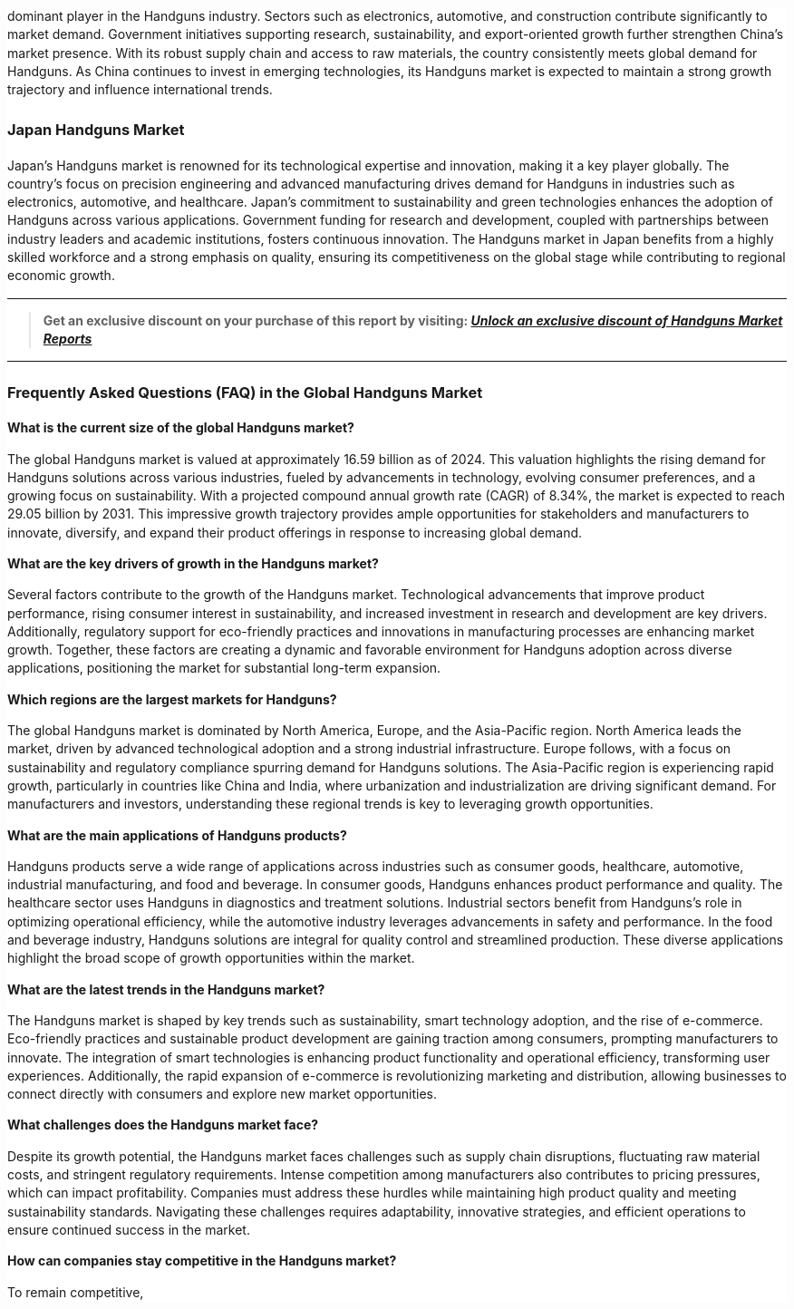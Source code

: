 dominant player in the Handguns industry. Sectors such as electronics, automotive, and construction contribute significantly to market demand. Government initiatives supporting research, sustainability, and export-oriented growth further strengthen China&rsquo;s market presence. With its robust supply chain and access to raw materials, the country consistently meets global demand for Handguns. As China continues to invest in emerging technologies, its Handguns market is expected to maintain a strong growth trajectory and influence international trends.</p><h3>Japan Handguns Market</h3><p>Japan&rsquo;s Handguns market is renowned for its technological expertise and innovation, making it a key player globally. The country&rsquo;s focus on precision engineering and advanced manufacturing drives demand for Handguns in industries such as electronics, automotive, and healthcare. Japan&rsquo;s commitment to sustainability and green technologies enhances the adoption of Handguns across various applications. Government funding for research and development, coupled with partnerships between industry leaders and academic institutions, fosters continuous innovation. The Handguns market in Japan benefits from a highly skilled workforce and a strong emphasis on quality, ensuring its competitiveness on the global stage while contributing to regional economic growth.</p><hr /><blockquote><p><strong>Get an exclusive discount on your purchase of this report by visiting: <em><a href="://marketresearchpulse.com/ask-for-discount/138430?utm_source=Github&amp;utm_medium=023">Unlock an exclusive discount of Handguns Market Reports</a></em>&nbsp;</strong></p></blockquote><hr /><h3>Frequently Asked Questions (FAQ) in the Global Handguns Market</h3><p><strong>What is the current size of the global Handguns market?</strong></p><p>The global Handguns market is valued at approximately 16.59 billion as of 2024. This valuation highlights the rising demand for Handguns solutions across various industries, fueled by advancements in technology, evolving consumer preferences, and a growing focus on sustainability. With a projected compound annual growth rate (CAGR) of 8.34%, the market is expected to reach 29.05 billion by 2031. This impressive growth trajectory provides ample opportunities for stakeholders and manufacturers to innovate, diversify, and expand their product offerings in response to increasing global demand.</p><p><strong>What are the key drivers of growth in the Handguns market?</strong></p><p>Several factors contribute to the growth of the Handguns market. Technological advancements that improve product performance, rising consumer interest in sustainability, and increased investment in research and development are key drivers. Additionally, regulatory support for eco-friendly practices and innovations in manufacturing processes are enhancing market growth. Together, these factors are creating a dynamic and favorable environment for Handguns adoption across diverse applications, positioning the market for substantial long-term expansion.</p><p><strong>Which regions are the largest markets for Handguns?</strong></p><p>The global Handguns market is dominated by North America, Europe, and the Asia-Pacific region. North America leads the market, driven by advanced technological adoption and a strong industrial infrastructure. Europe follows, with a focus on sustainability and regulatory compliance spurring demand for Handguns solutions. The Asia-Pacific region is experiencing rapid growth, particularly in countries like China and India, where urbanization and industrialization are driving significant demand. For manufacturers and investors, understanding these regional trends is key to leveraging growth opportunities.</p><p><strong>What are the main applications of Handguns products?</strong></p><p>Handguns products serve a wide range of applications across industries such as consumer goods, healthcare, automotive, industrial manufacturing, and food and beverage. In consumer goods, Handguns enhances product performance and quality. The healthcare sector uses Handguns in diagnostics and treatment solutions. Industrial sectors benefit from Handguns&rsquo;s role in optimizing operational efficiency, while the automotive industry leverages advancements in safety and performance. In the food and beverage industry, Handguns solutions are integral for quality control and streamlined production. These diverse applications highlight the broad scope of growth opportunities within the market.</p><p><strong>What are the latest trends in the Handguns market?</strong></p><p>The Handguns market is shaped by key trends such as sustainability, smart technology adoption, and the rise of e-commerce. Eco-friendly practices and sustainable product development are gaining traction among consumers, prompting manufacturers to innovate. The integration of smart technologies is enhancing product functionality and operational efficiency, transforming user experiences. Additionally, the rapid expansion of e-commerce is revolutionizing marketing and distribution, allowing businesses to connect directly with consumers and explore new market opportunities.</p><p><strong>What challenges does the Handguns market face?</strong></p><p>Despite its growth potential, the Handguns market faces challenges such as supply chain disruptions, fluctuating raw material costs, and stringent regulatory requirements. Intense competition among manufacturers also contributes to pricing pressures, which can impact profitability. Companies must address these hurdles while maintaining high product quality and meeting sustainability standards. Navigating these challenges requires adaptability, innovative strategies, and efficient operations to ensure continued success in the market.</p><p><strong>How can companies stay competitive in the Handguns market?</strong></p><p>To remain competitive,